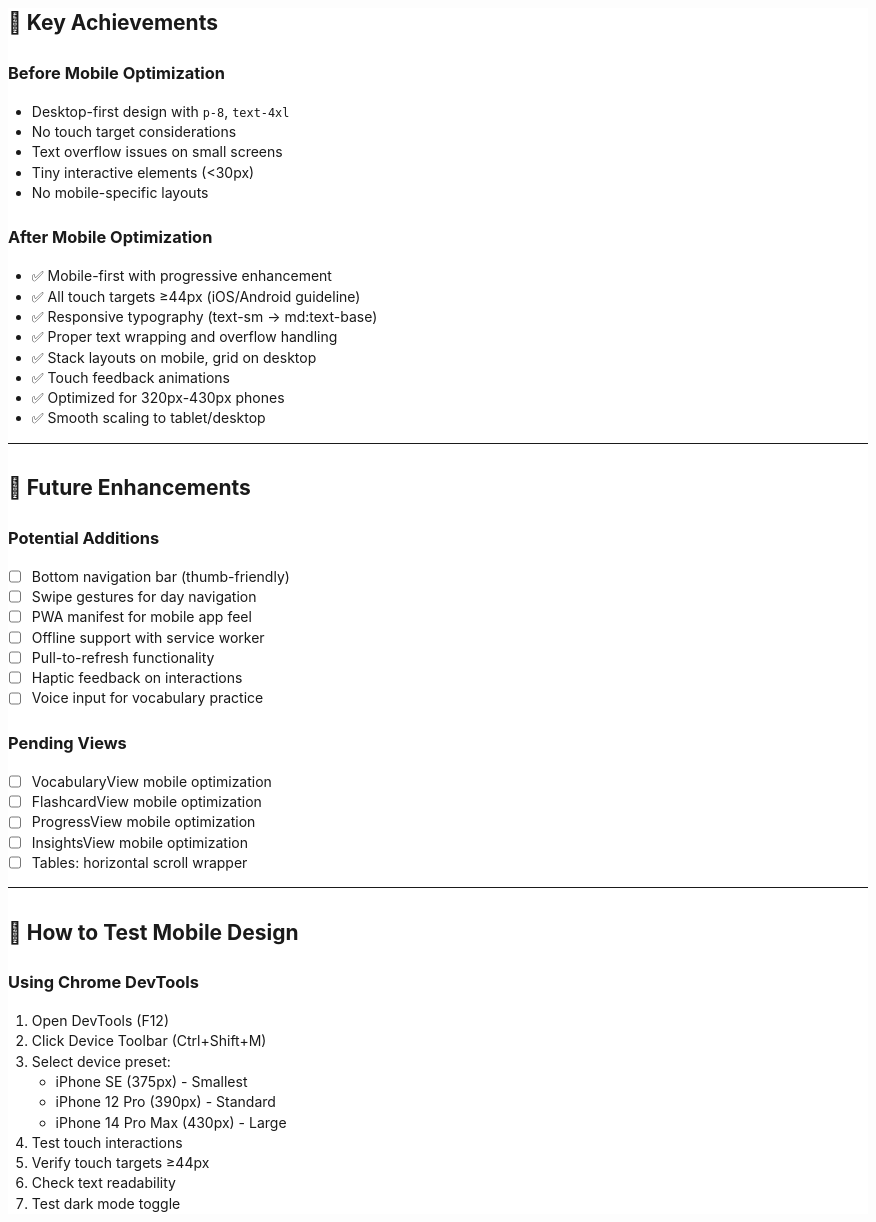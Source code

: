 ## 🎯 Key Achievements

### Before Mobile Optimization
- Desktop-first design with `p-8`, `text-4xl`
- No touch target considerations
- Text overflow issues on small screens
- Tiny interactive elements (<30px)
- No mobile-specific layouts

### After Mobile Optimization
- ✅ Mobile-first with progressive enhancement
- ✅ All touch targets ≥44px (iOS/Android guideline)
- ✅ Responsive typography (text-sm → md:text-base)
- ✅ Proper text wrapping and overflow handling
- ✅ Stack layouts on mobile, grid on desktop
- ✅ Touch feedback animations
- ✅ Optimized for 320px-430px phones
- ✅ Smooth scaling to tablet/desktop

---

## 🔮 Future Enhancements

### Potential Additions
- [ ] Bottom navigation bar (thumb-friendly)
- [ ] Swipe gestures for day navigation
- [ ] PWA manifest for mobile app feel
- [ ] Offline support with service worker
- [ ] Pull-to-refresh functionality
- [ ] Haptic feedback on interactions
- [ ] Voice input for vocabulary practice

### Pending Views
- [ ] VocabularyView mobile optimization
- [ ] FlashcardView mobile optimization
- [ ] ProgressView mobile optimization
- [ ] InsightsView mobile optimization
- [ ] Tables: horizontal scroll wrapper

---

## 📱 How to Test Mobile Design

### Using Chrome DevTools
1. Open DevTools (F12)
2. Click Device Toolbar (Ctrl+Shift+M)
3. Select device preset:
   - iPhone SE (375px) - Smallest
   - iPhone 12 Pro (390px) - Standard
   - iPhone 14 Pro Max (430px) - Large
4. Test touch interactions
5. Verify touch targets ≥44px
6. Check text readability
7. Test dark mode toggle

